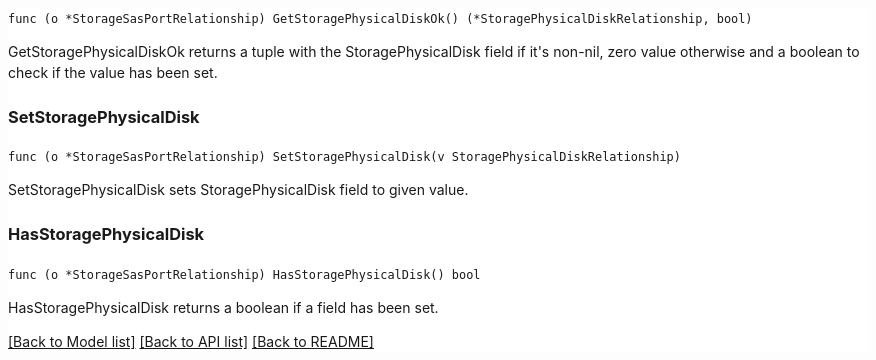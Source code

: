 `func (o *StorageSasPortRelationship) GetStoragePhysicalDiskOk() (*StoragePhysicalDiskRelationship, bool)`

GetStoragePhysicalDiskOk returns a tuple with the StoragePhysicalDisk field if it's non-nil, zero value otherwise
and a boolean to check if the value has been set.

### SetStoragePhysicalDisk

`func (o *StorageSasPortRelationship) SetStoragePhysicalDisk(v StoragePhysicalDiskRelationship)`

SetStoragePhysicalDisk sets StoragePhysicalDisk field to given value.

### HasStoragePhysicalDisk

`func (o *StorageSasPortRelationship) HasStoragePhysicalDisk() bool`

HasStoragePhysicalDisk returns a boolean if a field has been set.


[[Back to Model list]](../README.md#documentation-for-models) [[Back to API list]](../README.md#documentation-for-api-endpoints) [[Back to README]](../README.md)


